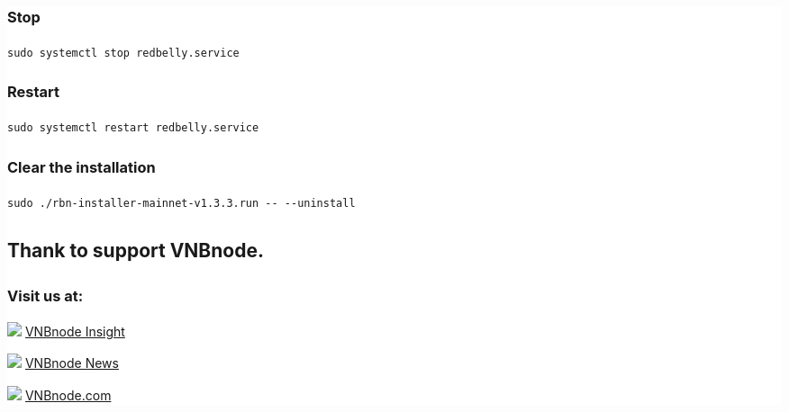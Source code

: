 ### Stop
```
sudo systemctl stop redbelly.service
```
### Restart
```
sudo systemctl restart redbelly.service
```
### Clear the installation
```
sudo ./rbn-installer-mainnet-v1.3.3.run -- --uninstall
```

## Thank to support VNBnode.
### Visit us at:

<img src="https://user-images.githubusercontent.com/50621007/183283867-56b4d69f-bc6e-4939-b00a-72aa019d1aea.png" width="30"/> <a href="https://t.me/VNBnodegroup" target="_blank">VNBnode Insight</a>

<img src="https://user-images.githubusercontent.com/50621007/183283867-56b4d69f-bc6e-4939-b00a-72aa019d1aea.png" width="30"/> <a href="https://t.me/Vnbnode" target="_blank">VNBnode News</a>

<img src="https://github.com/vnbnode/binaries/blob/main/Logo/VNBnode.jpg" width="30"/> <a href="https://VNBnode.com" target="_blank">VNBnode.com</a>

